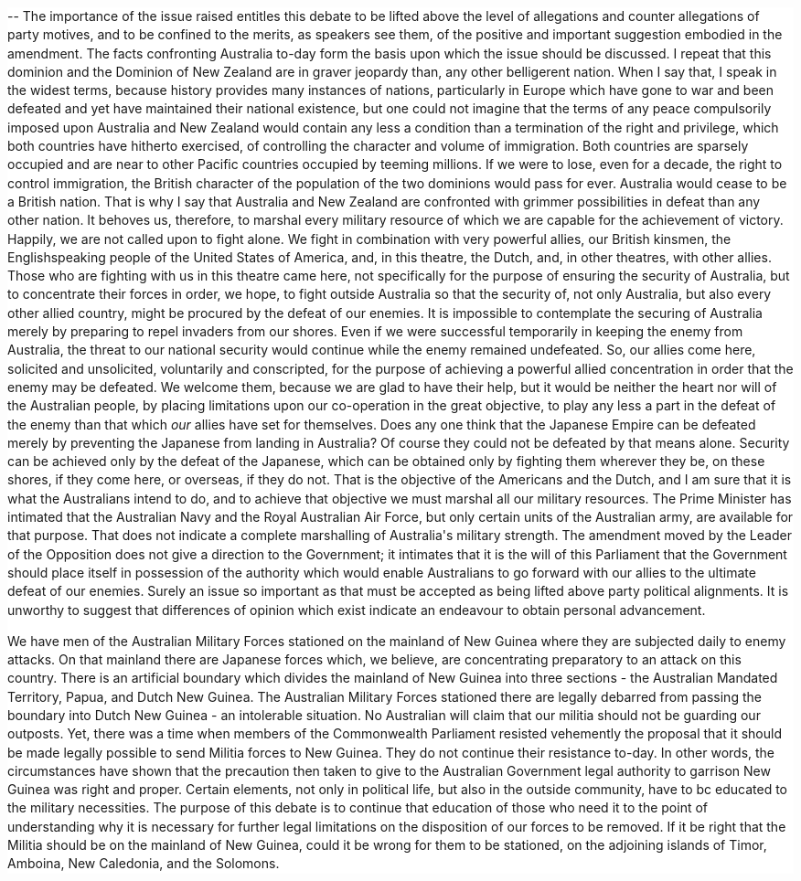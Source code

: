 -- The importance of the issue raised entitles this debate to be lifted above the level of allegations and counter allegations of party motives, and to be confined to the merits, as speakers see them, of the positive and important suggestion embodied in the amendment. The facts confronting Australia to-day form the basis upon which the issue should be discussed. I repeat that this dominion and the Dominion of New Zealand are in graver jeopardy than, any other belligerent nation. When I say that, I speak in the widest terms, because history provides many instances of nations, particularly in Europe which have gone to war and been defeated and yet have maintained their national existence, but one could not imagine that the terms of any peace compulsorily imposed upon Australia and New Zealand would contain any less a condition than a termination of the right and privilege, which both countries have hitherto exercised, of controlling the character and volume of immigration. Both countries are sparsely occupied and are near to other Pacific countries occupied by teeming millions. If we were to lose, even for a decade, the right to control immigration, the British character of the population of the two dominions would pass for ever. Australia would cease to be a British nation. That is why I say that Australia and New Zealand are confronted with grimmer possibilities in defeat than any other nation. It behoves us, therefore, to marshal every military resource of which we are capable for the achievement of victory. Happily, we are not called upon to fight alone. We fight in combination with very powerful allies, our British kinsmen, the Englishspeaking people of the United States of America, and, in this theatre, the Dutch, and, in other theatres, with other allies. Those who are fighting with us in this theatre came here, not specifically for the purpose of ensuring the security of Australia, but to concentrate their forces in order, we hope, to fight outside Australia so that the security of, not only Australia, but also every other allied country, might be procured by the defeat of our enemies. It is impossible to contemplate the securing of Australia merely by preparing to repel invaders from our shores. Even if we were successful temporarily in keeping the enemy from Australia, the threat to our national security would continue while the enemy remained undefeated. So, our allies come here, solicited and unsolicited, voluntarily and conscripted, for the purpose of achieving a powerful allied concentration in order that the enemy may be defeated. We welcome them, because we are glad to have their help, but it would be neither the heart nor will of the Australian people, by placing limitations upon our co-operation in the great objective, to play any less a part in the defeat of the enemy than that which  *our*  allies have set for themselves. Does any one think that the Japanese Empire can be defeated merely by preventing the Japanese from landing in Australia? Of course they could not be defeated by that means alone. Security can be achieved only by the defeat of the Japanese, which can be obtained only by fighting them wherever they be, on these shores, if they come here, or overseas, if they do not. That is the objective of the Americans and the Dutch, and I am sure that it is what the Australians intend to do, and to achieve that objective we must marshal all our military resources. The Prime Minister has intimated that the Australian Navy and the Royal Australian Air Force, but only certain units of the Australian army, are available for that purpose. That does not indicate a complete marshalling of Australia's military strength. The amendment moved by the Leader of the Opposition does not give a direction to the Government; it intimates that it is the will of this Parliament that the Government should place itself in possession of the authority which would enable Australians to go forward with our allies to the ultimate defeat of our enemies. Surely an issue so important as that must be accepted as being lifted above party political alignments. It is unworthy to suggest that differences of opinion which exist indicate an endeavour to obtain personal advancement. 

We have men of the Australian Military Forces stationed on the mainland of New Guinea where they are subjected daily to enemy attacks. On that mainland there are Japanese forces which, we believe, are concentrating preparatory to an attack on this country. There is an artificial boundary which divides the mainland of New Guinea into three sections - the Australian Mandated Territory, Papua, and Dutch New Guinea. The Australian Military Forces stationed there are legally debarred from passing the boundary into Dutch New Guinea - an intolerable situation. No Australian will claim that our militia should not be guarding our outposts. Yet, there was a time when members of the Commonwealth Parliament resisted vehemently the proposal that it should be made legally possible to send Militia forces to New Guinea. They do not continue their resistance to-day. In other words, the circumstances have shown that the precaution then taken to give to the Australian Government legal authority to garrison New Guinea was right and proper. Certain elements, not only in political life, but also in the outside community, have to bc educated to the military necessities. The purpose of this debate is to continue that education of those who need it to the point of understanding why it is necessary for further legal limitations on the disposition of our forces to be removed. If it be right that the Militia should be on the mainland of New Guinea, could it be wrong for them to be stationed, on the adjoining islands of Timor, Amboina, New Caledonia, and the Solomons. 
